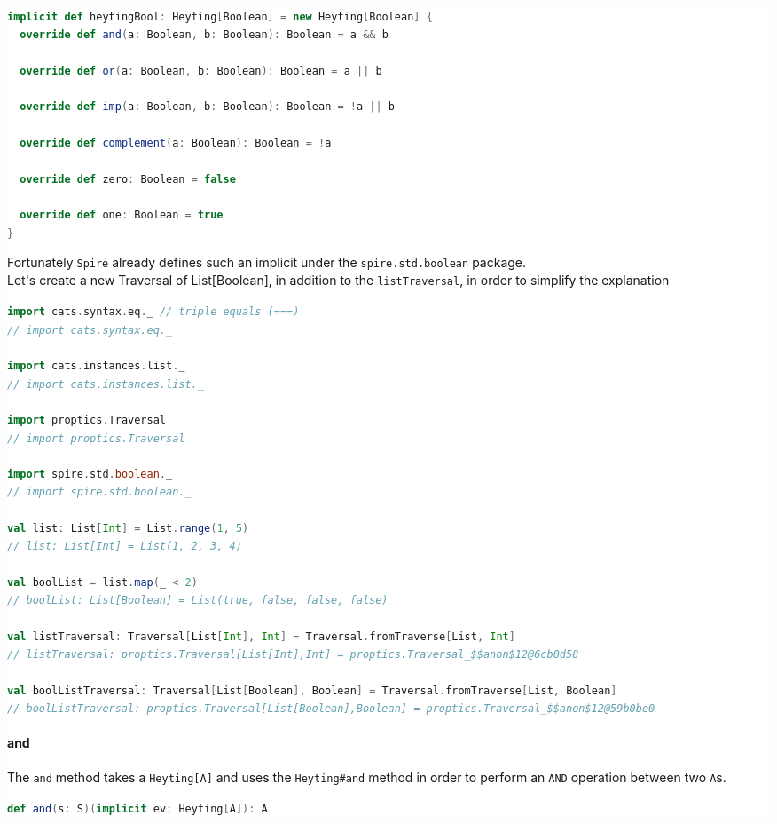 ```scala
implicit def heytingBool: Heyting[Boolean] = new Heyting[Boolean] {
  override def and(a: Boolean, b: Boolean): Boolean = a && b

  override def or(a: Boolean, b: Boolean): Boolean = a || b

  override def imp(a: Boolean, b: Boolean): Boolean = !a || b

  override def complement(a: Boolean): Boolean = !a

  override def zero: Boolean = false

  override def one: Boolean = true
}
```  

Fortunately `Spire` already defines such an implicit under the `spire.std.boolean` package.<br/>
Let's create a new Traversal of List[Boolean], in addition to the `listTraversal`, in order to simplify the explanation

```scala
import cats.syntax.eq._ // triple equals (===)
// import cats.syntax.eq._

import cats.instances.list._
// import cats.instances.list._

import proptics.Traversal
// import proptics.Traversal

import spire.std.boolean._
// import spire.std.boolean._

val list: List[Int] = List.range(1, 5)
// list: List[Int] = List(1, 2, 3, 4)

val boolList = list.map(_ < 2)
// boolList: List[Boolean] = List(true, false, false, false)

val listTraversal: Traversal[List[Int], Int] = Traversal.fromTraverse[List, Int]
// listTraversal: proptics.Traversal[List[Int],Int] = proptics.Traversal_$$anon$12@6cb0d58

val boolListTraversal: Traversal[List[Boolean], Boolean] = Traversal.fromTraverse[List, Boolean]
// boolListTraversal: proptics.Traversal[List[Boolean],Boolean] = proptics.Traversal_$$anon$12@59b0be0
```

#### and

The `and` method takes a `Heyting[A]` and uses the `Heyting#and` method in order to 
perform an `AND` operation between two `A`s.

```scala
def and(s: S)(implicit ev: Heyting[A]): A
```

